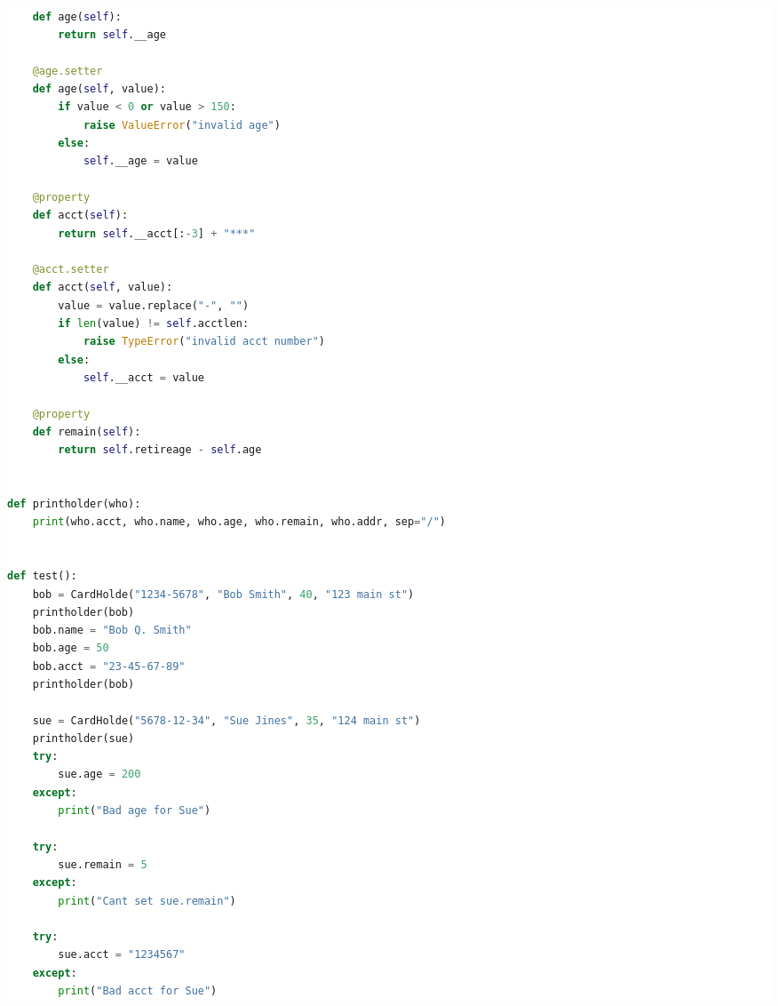 ```python
    def age(self):
        return self.__age

    @age.setter
    def age(self, value):
        if value < 0 or value > 150:
            raise ValueError("invalid age")
        else:
            self.__age = value

    @property
    def acct(self):
        return self.__acct[:-3] + "***"
    
    @acct.setter
    def acct(self, value):
        value = value.replace("-", "")
        if len(value) != self.acctlen:
            raise TypeError("invalid acct number")
        else:
            self.__acct = value

    @property
    def remain(self):
        return self.retireage - self.age


def printholder(who):
    print(who.acct, who.name, who.age, who.remain, who.addr, sep="/")


def test():
    bob = CardHolde("1234-5678", "Bob Smith", 40, "123 main st")
    printholder(bob)
    bob.name = "Bob Q. Smith"
    bob.age = 50
    bob.acct = "23-45-67-89"
    printholder(bob)

    sue = CardHolde("5678-12-34", "Sue Jines", 35, "124 main st")
    printholder(sue)
    try:
        sue.age = 200
    except:
        print("Bad age for Sue")

    try:
        sue.remain = 5
    except:
        print("Cant set sue.remain")
    
    try:
        sue.acct = "1234567"
    except:
        print("Bad acct for Sue")
```  

